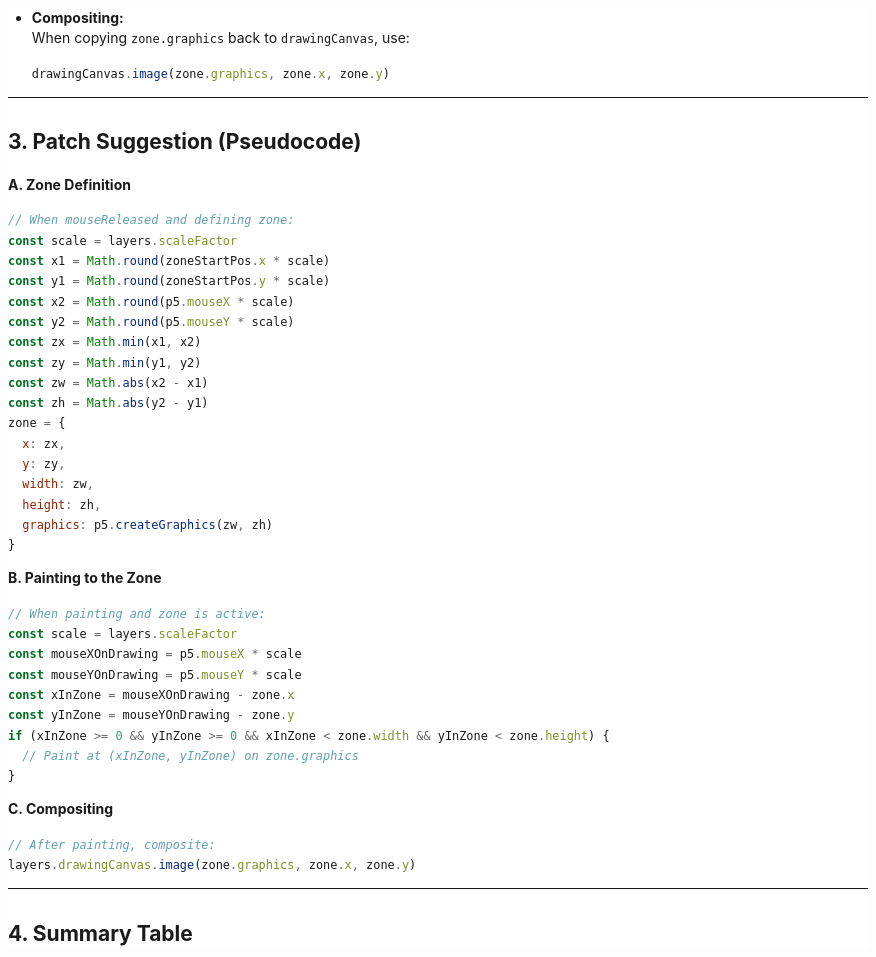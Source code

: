 - **Compositing:**  
  When copying `zone.graphics` back to `drawingCanvas`, use:
  ```js
  drawingCanvas.image(zone.graphics, zone.x, zone.y)
  ```

---

## 3. Patch Suggestion (Pseudocode)

**A. Zone Definition**
```js
// When mouseReleased and defining zone:
const scale = layers.scaleFactor
const x1 = Math.round(zoneStartPos.x * scale)
const y1 = Math.round(zoneStartPos.y * scale)
const x2 = Math.round(p5.mouseX * scale)
const y2 = Math.round(p5.mouseY * scale)
const zx = Math.min(x1, x2)
const zy = Math.min(y1, y2)
const zw = Math.abs(x2 - x1)
const zh = Math.abs(y2 - y1)
zone = {
  x: zx,
  y: zy,
  width: zw,
  height: zh,
  graphics: p5.createGraphics(zw, zh)
}
```

**B. Painting to the Zone**
```js
// When painting and zone is active:
const scale = layers.scaleFactor
const mouseXOnDrawing = p5.mouseX * scale
const mouseYOnDrawing = p5.mouseY * scale
const xInZone = mouseXOnDrawing - zone.x
const yInZone = mouseYOnDrawing - zone.y
if (xInZone >= 0 && yInZone >= 0 && xInZone < zone.width && yInZone < zone.height) {
  // Paint at (xInZone, yInZone) on zone.graphics
}
```

**C. Compositing**
```js
// After painting, composite:
layers.drawingCanvas.image(zone.graphics, zone.x, zone.y)
```

---

## 4. Summary Table
